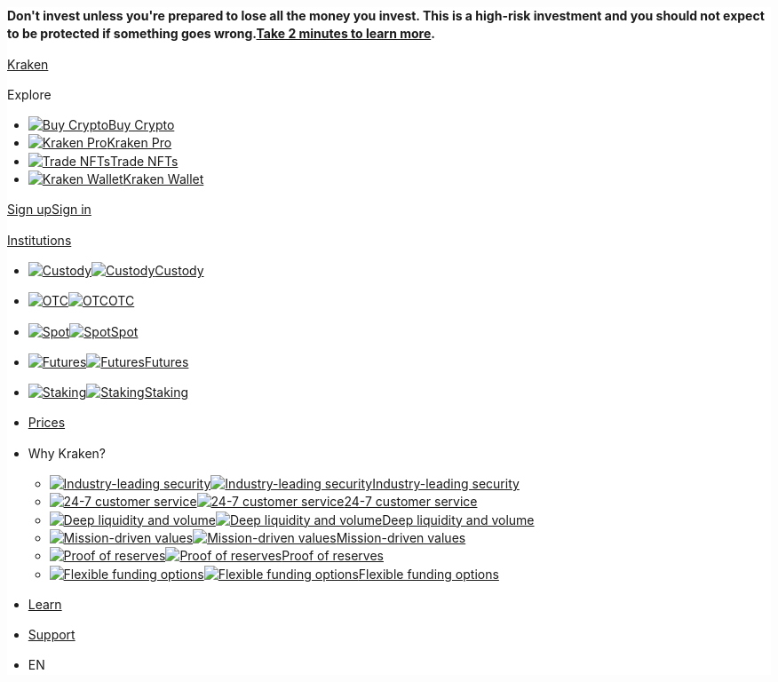 **Don't invest unless you're prepared to lose all the money you invest. This
is a high-risk investment and you should not expect to be protected if
something goes wrong.[Take 2 minutes to learn
more](https://www.kraken.com/legal/uk/disclaimer).**

[Kraken](/)

Explore

  * [![Buy Crypto](https://assets-cms.kraken.com/images/51n36hrp/facade/aa1f76783d3090a160a4bd42200a231d78089e43-48x48.svg)Buy Crypto](/sign-up)
  * [![Kraken Pro](https://assets-cms.kraken.com/images/51n36hrp/facade/61fd63a15c71c30a8e1f37fe6ec1328420b4797c-48x48.svg)Kraken Pro](https://pro.kraken.com/app/trade/btc-usd)
  * [![Trade NFTs](https://assets-cms.kraken.com/images/51n36hrp/facade/aa2ba8e1aac714ec4f37833df8cfe8aa68424763-48x48.svg)Trade NFTs](https://nft.kraken.com)
  * [![Kraken Wallet](https://assets-cms.kraken.com/images/51n36hrp/facade/ee33fe824ee87d78bd9d57c5bc72c3c973f717bb-48x48.svg)Kraken Wallet](/wallet)

[Sign up](/sign-up)[Sign in](/sign-in)

[Institutions](/institutions)

  * [![Custody](https://assets-cms.kraken.com/images/51n36hrp/facade/107e378310dc13f1e33bb0e655c01314812bce55-20x20.svg)![Custody](https://assets-cms.kraken.com/images/51n36hrp/facade/8b889c6a202422589f08d7997b0117972710e974-20x20.svg)Custody](/institutions/custody)
  * [![OTC](https://assets-cms.kraken.com/images/51n36hrp/facade/911ec4d54e25788e8f9d475f7ae084b296ed0ea0-20x20.svg)![OTC](https://assets-cms.kraken.com/images/51n36hrp/facade/41e15548d31eff8ffb61f84467307a77e2bd8b9b-20x20.svg)OTC](/institutions/otc)
  * [![Spot](https://assets-cms.kraken.com/images/51n36hrp/facade/00b2ab3359bba83438ebc032de5443682d27d98d-20x20.svg)![Spot](https://assets-cms.kraken.com/images/51n36hrp/facade/322ddf0d6bdc3bbd67dfb3248d39a74049a8e1fe-20x20.svg)Spot](/institutions/spot)
  * [![Futures](https://assets-cms.kraken.com/images/51n36hrp/facade/701b074d4d7ea2774767e9a35d2d5dff33bb037c-20x20.svg)![Futures](https://assets-cms.kraken.com/images/51n36hrp/facade/5798430dcbea5b3537b1c2d0ef22ba8326bfe745-20x20.svg)Futures](/institutions/futures)
  * [![Staking](https://assets-cms.kraken.com/images/51n36hrp/facade/3efee8c6922bcb38b4dbf72d867b5591a15c643f-20x20.svg)![Staking](https://assets-cms.kraken.com/images/51n36hrp/facade/b2e1572d802880c8ab76d668539aec1728116dcd-20x20.svg)Staking](/institutions/staking)

  * [Prices](/prices)
  * Why Kraken?
    * [![Industry-leading security](https://assets-cms.kraken.com/images/51n36hrp/facade/c70203750df342ba02e1438ea323d5c0e570bc95-20x20.svg)![Industry-leading security](https://assets-cms.kraken.com/images/51n36hrp/facade/ed37dd52907ccc42514d6e30655e32b87df7b482-20x20.svg)Industry-leading security](/features/security)
    * [![24-7 customer service](https://assets-cms.kraken.com/images/51n36hrp/facade/e701230aadd8e39929ff1174579ca57d78cd4450-20x20.svg)![24-7 customer service](https://assets-cms.kraken.com/images/51n36hrp/facade/512fa12dd22d3bbd8b373e07503f3bf4868ebac6-20x20.svg)24-7 customer service](/features/24-7-support)
    * [![Deep liquidity and volume](https://assets-cms.kraken.com/images/51n36hrp/facade/c7bf40846b5d9a3f7347127884033cd0146c8e4f-20x20.svg)![Deep liquidity and volume](https://assets-cms.kraken.com/images/51n36hrp/facade/7d9ae59840c09343743d60284ed7984cef199d6b-20x20.svg)Deep liquidity and volume](/features/liquidity)
    * [![Mission-driven values](https://assets-cms.kraken.com/images/51n36hrp/facade/a7374143bef27d5d93b26533d65898eaa646a715-20x20.svg)![Mission-driven values](https://assets-cms.kraken.com/images/51n36hrp/facade/67144f0793c15e53893e195cdedeab7dacbbc5ff-20x20.svg)Mission-driven values](/why-kraken)
    * [![Proof of reserves](https://assets-cms.kraken.com/images/51n36hrp/facade/e61ad16a54504ecddb4a4f2cac07d94bd31fd359-20x20.svg)![Proof of reserves](https://assets-cms.kraken.com/images/51n36hrp/facade/b2c63ba6c246b153092b0a2e367247c98f033c1e-20x20.svg)Proof of reserves](/proof-of-reserves)
    * [![Flexible funding options](https://assets-cms.kraken.com/images/51n36hrp/facade/1c5145ebf728a00be0d011b2f8b7c36063f745e4-20x20.svg)![Flexible funding options](https://assets-cms.kraken.com/images/51n36hrp/facade/9b6fa857ddccff256a687d5d3a6a4e221bb4083f-20x20.svg)Flexible funding options](/features/funding-options)
  * [Learn](/learn)
  * [Support](https://support.kraken.com/hc/en-us)
  * EN

